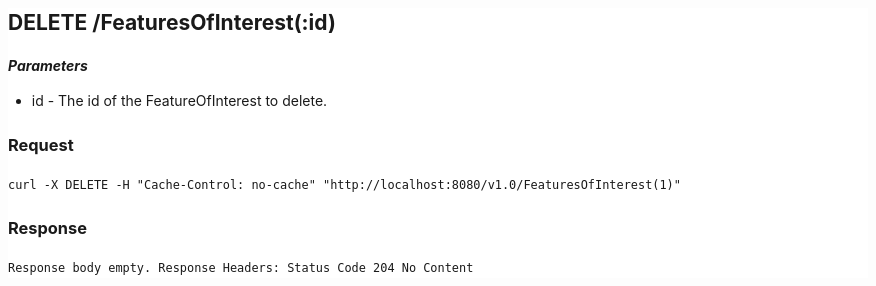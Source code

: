 ## DELETE /FeaturesOfInterest(:id)
___Parameters___
* id - The id of the FeatureOfInterest to delete.

### Request
```ssh
curl -X DELETE -H "Cache-Control: no-cache" "http://localhost:8080/v1.0/FeaturesOfInterest(1)"
```
### Response
```ssh
Response body empty. Response Headers: Status Code 204 No Content
```
